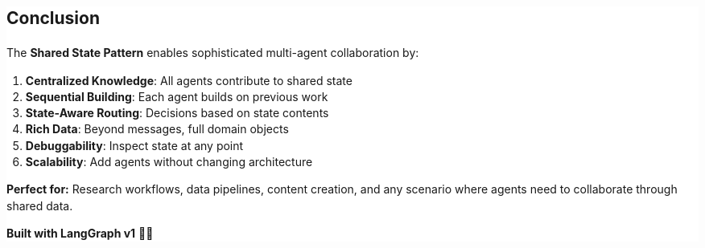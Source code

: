 ## Conclusion

The **Shared State Pattern** enables sophisticated multi-agent collaboration by:

1. **Centralized Knowledge**: All agents contribute to shared state
2. **Sequential Building**: Each agent builds on previous work
3. **State-Aware Routing**: Decisions based on state contents
4. **Rich Data**: Beyond messages, full domain objects
5. **Debuggability**: Inspect state at any point
6. **Scalability**: Add agents without changing architecture

**Perfect for:** Research workflows, data pipelines, content creation, and any scenario where agents need to collaborate through shared data.

**Built with LangGraph v1** 🦜🔗
